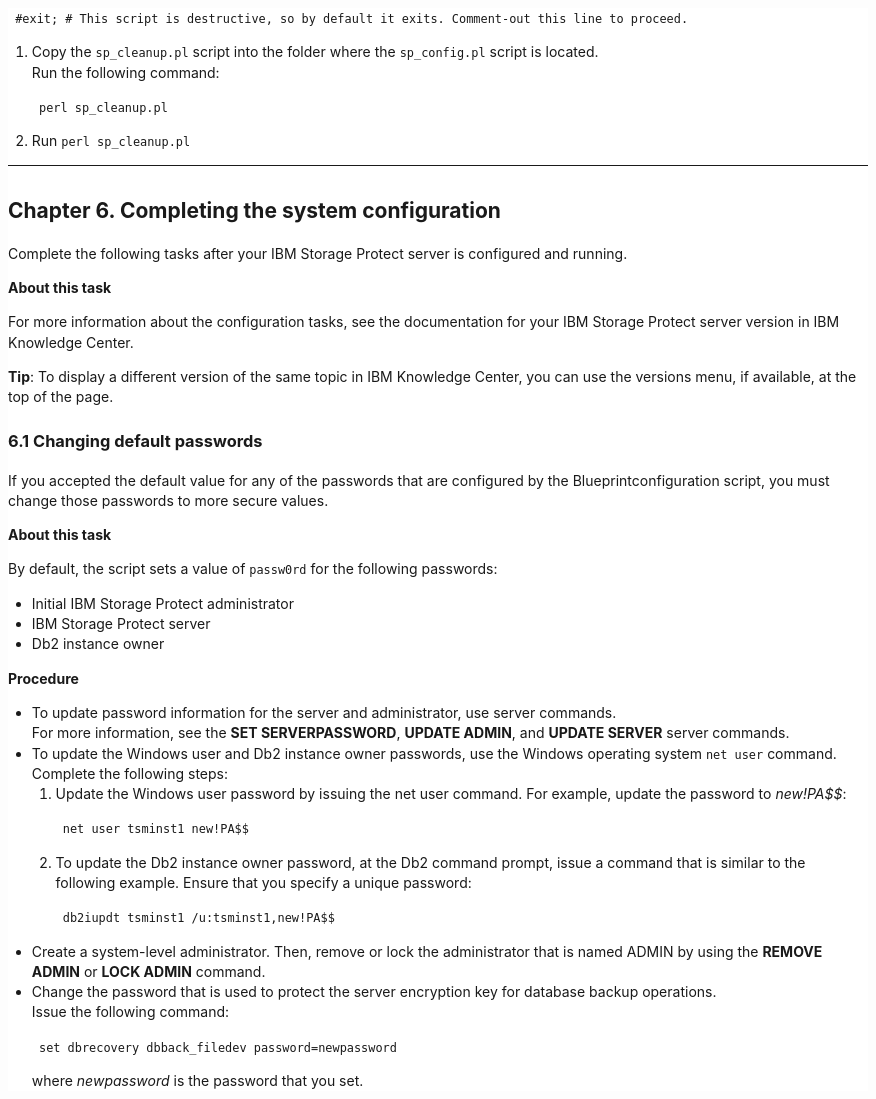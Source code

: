    ```
    #exit; # This script is destructive, so by default it exits. Comment-out this line to proceed.
   ```
1. Copy the `sp_cleanup.pl` script into the folder where the `sp_config.pl` script is located. </br>Run the following command:
   ```
    perl sp_cleanup.pl
   ```
1. Run `perl sp_cleanup.pl`

---
## Chapter 6. Completing the system configuration

Complete the following tasks after your IBM Storage Protect server is configured and running.

**About this task**

For more information about the configuration tasks, see the documentation for your IBM Storage Protect server version in IBM Knowledge Center.

**Tip**: To display a different version of the same topic in IBM Knowledge Center, you can use the versions menu, if available, at the top of the page.

### 6.1 Changing default passwords

If you accepted the default value for any of the passwords that are configured by the Blueprintconfiguration script, you must change those passwords to more secure values.

**About this task**

By default, the script sets a value of `passw0rd` for the following passwords:
* Initial IBM Storage Protect administrator
* IBM Storage Protect server
* Db2 instance owner

**Procedure**

* To update password information for the server and administrator, use server commands. </br>For more information, see the **SET SERVERPASSWORD**, **UPDATE ADMIN**, and **UPDATE SERVER** server commands.
* To update the Windows user and Db2 instance owner passwords, use the Windows operating system `net user` command. Complete the following steps:
  1. Update the Windows user password by issuing the net user command. For example, update the password to _new!PA$$_:
     ```
      net user tsminst1 new!PA$$
     ```
  1. To update the Db2 instance owner password, at the Db2 command prompt, issue a command that is similar to the following example. Ensure that you specify a unique password:
     ```
      db2iupdt tsminst1 /u:tsminst1,new!PA$$
     ```
* Create a system-level administrator. Then, remove or lock the administrator that is named ADMIN by using the **REMOVE ADMIN** or **LOCK ADMIN** command.
* Change the password that is used to protect the server encryption key for database backup operations. </br>Issue the following command:
  ```
   set dbrecovery dbback_filedev password=newpassword
  ```
   where _newpassword_ is the password that you set.
